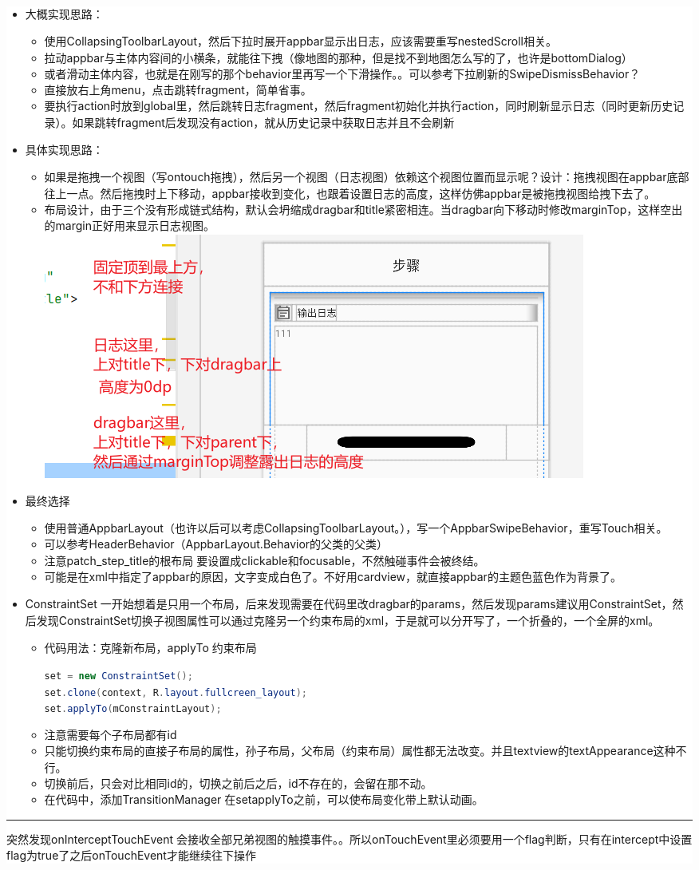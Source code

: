 - 大概实现思路：
	- 使用CollapsingToolbarLayout，然后下拉时展开appbar显示出日志，应该需要重写nestedScroll相关。
	- 拉动appbar与主体内容间的小横条，就能往下拽（像地图的那种，但是找不到地图怎么写的了，也许是bottomDialog）
	- 或者滑动主体内容，也就是在刚写的那个behavior里再写一个下滑操作。。可以参考下拉刷新的SwipeDismissBehavior？
	- 直接放右上角menu，点击跳转fragment，简单省事。
	- 要执行action时放到global里，然后跳转日志fragment，然后fragment初始化并执行action，同时刷新显示日志（同时更新历史记录）。如果跳转fragment后发现没有action，就从历史记录中获取日志并且不会刷新

- 具体实现思路：
	- 如果是拖拽一个视图（写ontouch拖拽），然后另一个视图（日志视图）依赖这个视图位置而显示呢？设计：拖拽视图在appbar底部往上一点。然后拖拽时上下移动，appbar接收到变化，也跟着设置日志的高度，这样仿佛appbar是被拖拽视图给拽下去了。
	- 布局设计，由于三个没有形成链式结构，默认会坍缩成dragbar和title紧密相连。当dragbar向下移动时修改marginTop，这样空出的margin正好用来显示日志视图。
		![aa4042df02f2a5d7f0c6107cc8563a40.png](./_resources/aa4042df02f2a5d7f0c6107cc8563a40.png)

- 最终选择
	- 使用普通AppbarLayout（也许以后可以考虑CollapsingToolbarLayout。），写一个AppbarSwipeBehavior，重写Touch相关。
	- 可以参考HeaderBehavior（AppbarLayout.Behavior的父类的父类）
	- 注意patch_step_title的根布局 要设置成clickable和focusable，不然触碰事件会被终结。
	- 可能是在xml中指定了appbar的原因，文字变成白色了。不好用cardview，就直接appbar的主题色蓝色作为背景了。

- ConstraintSet
	一开始想着是只用一个布局，后来发现需要在代码里改dragbar的params，然后发现params建议用ConstraintSet，然后发现ConstraintSet切换子视图属性可以通过克隆另一个约束布局的xml，于是就可以分开写了，一个折叠的，一个全屏的xml。
	- 代码用法：克隆新布局，applyTo 约束布局
		```java
		set = new ConstraintSet();
		set.clone(context, R.layout.fullcreen_layout);
		set.applyTo(mConstraintLayout);
		```
	- 注意需要每个子布局都有id
	- 只能切换约束布局的直接子布局的属性，孙子布局，父布局（约束布局）属性都无法改变。并且textview的textAppearance这种不行。
	- 切换前后，只会对比相同id的，切换之前后之后，id不存在的，会留在那不动。
	- 在代码中，添加TransitionManager 在setapplyTo之前，可以使布局变化带上默认动画。

----
突然发现onInterceptTouchEvent 会接收全部兄弟视图的触摸事件。。所以onTouchEvent里必须要用一个flag判断，只有在intercept中设置flag为true了之后onTouchEvent才能继续往下操作
	